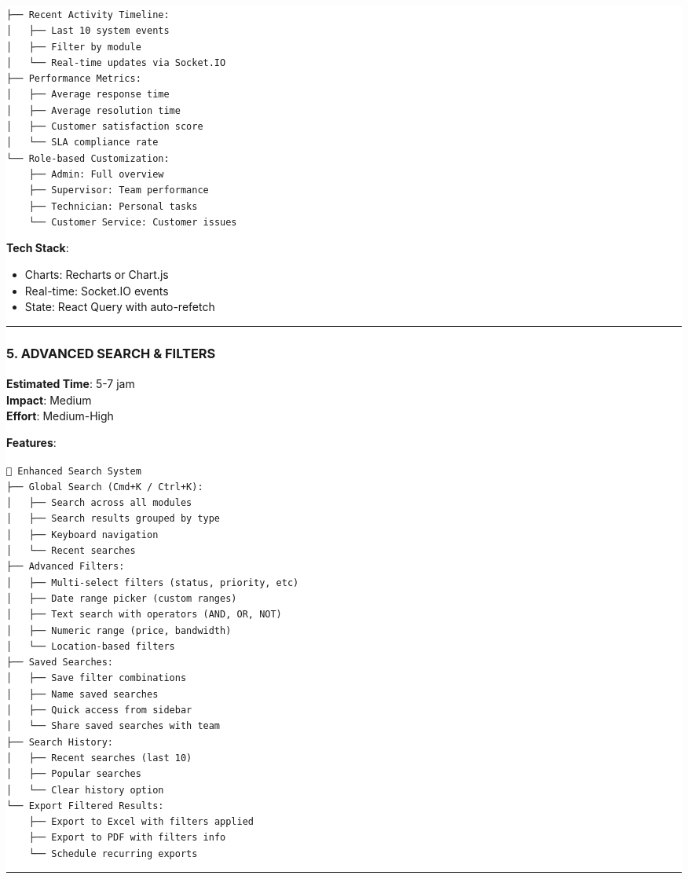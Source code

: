 ```
├── Recent Activity Timeline:
│   ├── Last 10 system events
│   ├── Filter by module
│   └── Real-time updates via Socket.IO
├── Performance Metrics:
│   ├── Average response time
│   ├── Average resolution time
│   ├── Customer satisfaction score
│   └── SLA compliance rate
└── Role-based Customization:
    ├── Admin: Full overview
    ├── Supervisor: Team performance
    ├── Technician: Personal tasks
    └── Customer Service: Customer issues
```

**Tech Stack**:
- Charts: Recharts or Chart.js
- Real-time: Socket.IO events
- State: React Query with auto-refetch

---

### 5. ADVANCED SEARCH & FILTERS
**Estimated Time**: 5-7 jam  
**Impact**: Medium  
**Effort**: Medium-High  

**Features**:
```
🔎 Enhanced Search System
├── Global Search (Cmd+K / Ctrl+K):
│   ├── Search across all modules
│   ├── Search results grouped by type
│   ├── Keyboard navigation
│   └── Recent searches
├── Advanced Filters:
│   ├── Multi-select filters (status, priority, etc)
│   ├── Date range picker (custom ranges)
│   ├── Text search with operators (AND, OR, NOT)
│   ├── Numeric range (price, bandwidth)
│   └── Location-based filters
├── Saved Searches:
│   ├── Save filter combinations
│   ├── Name saved searches
│   ├── Quick access from sidebar
│   └── Share saved searches with team
├── Search History:
│   ├── Recent searches (last 10)
│   ├── Popular searches
│   └── Clear history option
└── Export Filtered Results:
    ├── Export to Excel with filters applied
    ├── Export to PDF with filters info
    └── Schedule recurring exports
```

---
